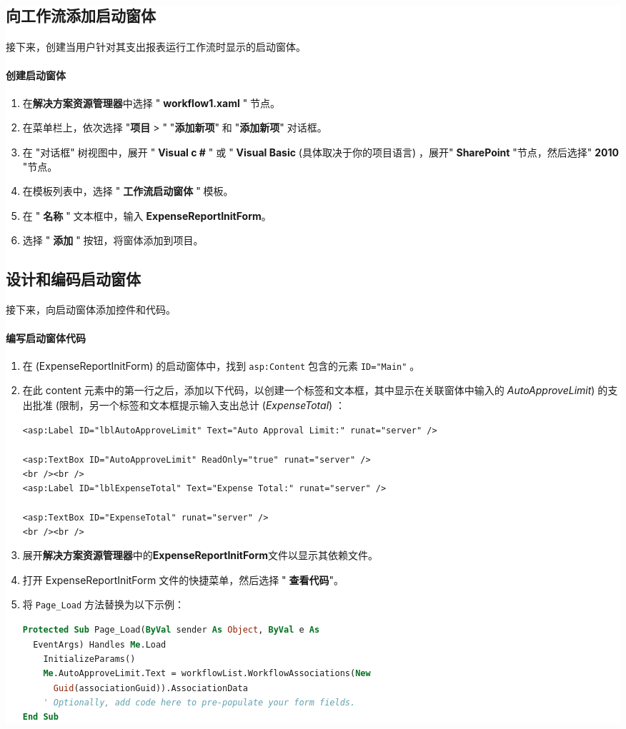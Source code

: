 ## <a name="add-an-initiation-form-to-the-workflow"></a>向工作流添加启动窗体
 接下来，创建当用户针对其支出报表运行工作流时显示的启动窗体。

#### <a name="to-create-an-initiation-form"></a>创建启动窗体

1. 在**解决方案资源管理器**中选择 " **workflow1.xaml** " 节点。

2. 在菜单栏上，依次选择 "**项目**  >  " "**添加新项**" 和 "**添加新项**" 对话框。

3. 在 "对话框" 树视图中，展开 " **Visual c #** " 或 " **Visual Basic**  (具体取决于你的项目语言) ，展开" **SharePoint** "节点，然后选择" **2010** "节点。

4. 在模板列表中，选择 " **工作流启动窗体** " 模板。

5. 在 " **名称** " 文本框中，输入 **ExpenseReportInitForm**。

6. 选择 " **添加** " 按钮，将窗体添加到项目。

## <a name="designing-and-coding-the-initiation-form"></a>设计和编码启动窗体
 接下来，向启动窗体添加控件和代码。

#### <a name="to-code-the-initiation-form"></a>编写启动窗体代码

1. 在 (ExpenseReportInitForm) 的启动窗体中，找到 `asp:Content` 包含的元素 `ID="Main"` 。

2. 在此 content 元素中的第一行之后，添加以下代码，以创建一个标签和文本框，其中显示在关联窗体中输入的 *AutoApproveLimit*) 的支出批准 (限制，另一个标签和文本框提示输入支出总计 (*ExpenseTotal*) ：

    ```aspx-csharp
    <asp:Label ID="lblAutoApproveLimit" Text="Auto Approval Limit:" runat="server" />

    <asp:TextBox ID="AutoApproveLimit" ReadOnly="true" runat="server" />
    <br /><br />
    <asp:Label ID="lblExpenseTotal" Text="Expense Total:" runat="server" />

    <asp:TextBox ID="ExpenseTotal" runat="server" />
    <br /><br />
    ```

3. 展开**解决方案资源管理器**中的**ExpenseReportInitForm**文件以显示其依赖文件。

4. 打开 ExpenseReportInitForm 文件的快捷菜单，然后选择 " **查看代码**"。

5. 将 `Page_Load` 方法替换为以下示例：

    ```vb
    Protected Sub Page_Load(ByVal sender As Object, ByVal e As
      EventArgs) Handles Me.Load
        InitializeParams()
        Me.AutoApproveLimit.Text = workflowList.WorkflowAssociations(New
          Guid(associationGuid)).AssociationData
        ' Optionally, add code here to pre-populate your form fields.
    End Sub
    ```
